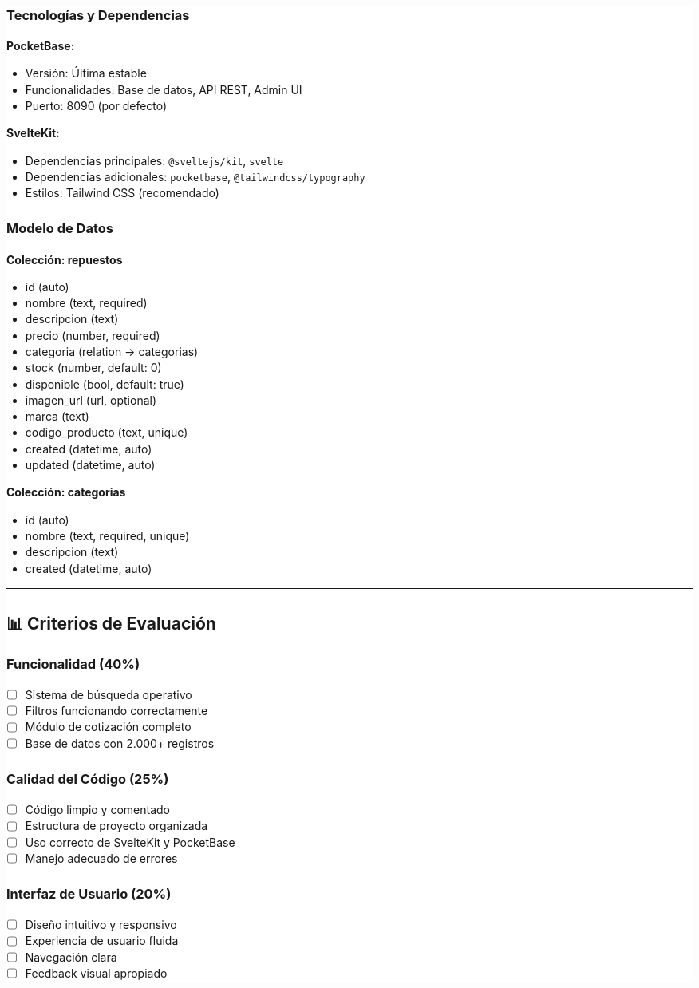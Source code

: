 ### Tecnologías y Dependencias

**PocketBase:**
- Versión: Última estable
- Funcionalidades: Base de datos, API REST, Admin UI
- Puerto: 8090 (por defecto)

**SvelteKit:**
- Dependencias principales: `@sveltejs/kit`, `svelte`
- Dependencias adicionales: `pocketbase`, `@tailwindcss/typography`
- Estilos: Tailwind CSS (recomendado)

### Modelo de Datos

**Colección: repuestos**
- id (auto)
- nombre (text, required)
- descripcion (text)
- precio (number, required)
- categoria (relation → categorias)
- stock (number, default: 0)
- disponible (bool, default: true)
- imagen_url (url, optional)
- marca (text)
- codigo_producto (text, unique)
- created (datetime, auto)
- updated (datetime, auto)

**Colección: categorias**
- id (auto)
- nombre (text, required, unique)
- descripcion (text)
- created (datetime, auto)

---

## 📊 Criterios de Evaluación

### Funcionalidad (40%)
- [ ] Sistema de búsqueda operativo
- [ ] Filtros funcionando correctamente
- [ ] Módulo de cotización completo
- [ ] Base de datos con 2.000+ registros

### Calidad del Código (25%)
- [ ] Código limpio y comentado
- [ ] Estructura de proyecto organizada
- [ ] Uso correcto de SvelteKit y PocketBase
- [ ] Manejo adecuado de errores

### Interfaz de Usuario (20%)
- [ ] Diseño intuitivo y responsivo
- [ ] Experiencia de usuario fluida
- [ ] Navegación clara
- [ ] Feedback visual apropiado
